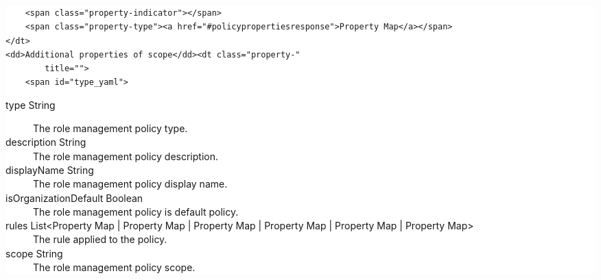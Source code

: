         <span class="property-indicator"></span>
        <span class="property-type"><a href="#policypropertiesresponse">Property Map</a></span>
    </dt>
    <dd>Additional properties of scope</dd><dt class="property-"
            title="">
        <span id="type_yaml">
<a data-swiftype-name="resource-property" data-swiftype-type="text" href="#type_yaml" style="color: inherit; text-decoration: inherit;">type</a>
</span>
        <span class="property-indicator"></span>
        <span class="property-type">String</span>
    </dt>
    <dd>The role management policy type.</dd><dt class="property-"
            title="">
        <span id="description_yaml">
<a data-swiftype-name="resource-property" data-swiftype-type="text" href="#description_yaml" style="color: inherit; text-decoration: inherit;">description</a>
</span>
        <span class="property-indicator"></span>
        <span class="property-type">String</span>
    </dt>
    <dd>The role management policy description.</dd><dt class="property-"
            title="">
        <span id="displayname_yaml">
<a data-swiftype-name="resource-property" data-swiftype-type="text" href="#displayname_yaml" style="color: inherit; text-decoration: inherit;">display<wbr>Name</a>
</span>
        <span class="property-indicator"></span>
        <span class="property-type">String</span>
    </dt>
    <dd>The role management policy display name.</dd><dt class="property-"
            title="">
        <span id="isorganizationdefault_yaml">
<a data-swiftype-name="resource-property" data-swiftype-type="text" href="#isorganizationdefault_yaml" style="color: inherit; text-decoration: inherit;">is<wbr>Organization<wbr>Default</a>
</span>
        <span class="property-indicator"></span>
        <span class="property-type">Boolean</span>
    </dt>
    <dd>The role management policy is default policy.</dd><dt class="property-"
            title="">
        <span id="rules_yaml">
<a data-swiftype-name="resource-property" data-swiftype-type="text" href="#rules_yaml" style="color: inherit; text-decoration: inherit;">rules</a>
</span>
        <span class="property-indicator"></span>
        <span class="property-type">List&lt;Property Map | Property Map | Property Map | Property Map | Property Map | Property Map&gt;</span>
    </dt>
    <dd>The rule applied to the policy.</dd><dt class="property-"
            title="">
        <span id="scope_yaml">
<a data-swiftype-name="resource-property" data-swiftype-type="text" href="#scope_yaml" style="color: inherit; text-decoration: inherit;">scope</a>
</span>
        <span class="property-indicator"></span>
        <span class="property-type">String</span>
    </dt>
    <dd>The role management policy scope.</dd></dl>
</pulumi-choosable>
</div>
